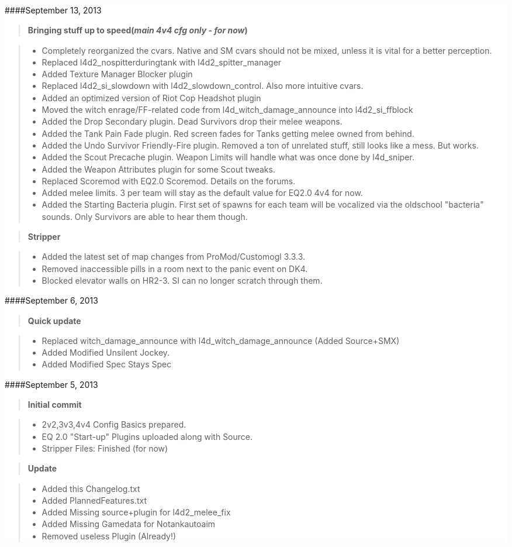 ####September 13, 2013

> **Bringing stuff up to speed(*main 4v4 cfg only - for now*)**

> - Completely reorganized the cvars. Native and SM cvars should not be mixed, unless it is vital for a better perception.
> - Replaced l4d2_nospitterduringtank with l4d2_spitter_manager
> - Added Texture Manager Blocker plugin
> - Replaced l4d2_si_slowdown with l4d2_slowdown_control. Also more intuitive cvars.
> - Added an optimized version of Riot Cop Headshot plugin
> - Moved the witch enrage/FF-related code from l4d_witch_damage_announce into l4d2_si_ffblock
> - Added the Drop Secondary plugin. Dead Survivors drop their melee weapons.
> - Added the Tank Pain Fade plugin. Red screen fades for Tanks getting melee owned from behind.
> - Added the Undo Survivor Friendly-Fire plugin. Removed a ton of unrelated stuff, still looks like a mess. But works.
> - Added the Scout Precache plugin. Weapon Limits will handle what was once done by l4d_sniper.
> - Added the Weapon Attributes plugin for some Scout tweaks.
> - Replaced Scoremod with EQ2.0 Scoremod. Details on the forums.
> - Added melee limits. 3 per team will stay as the default value for EQ2.0 4v4 for now.
> - Added the Starting Bacteria plugin. First set of spawns for each team will be vocalized via the oldschool "bacteria" sounds. Only Survivors are able to hear them though.

> **Stripper**

> - Added the latest set of map changes from ProMod/Customogl 3.3.3.
> - Removed inaccessible pills in a room next to the panic event on DK4.
> - Blocked elevator walls on HR2-3. SI can no longer scratch through them.

####September 6, 2013

> **Quick update**

> - Replaced witch_damage_announce with l4d_witch_damage_announce (Added Source+SMX)
> - Added Modified Unsilent Jockey.
> - Added Modified Spec Stays Spec

####September 5, 2013
> **Initial commit**

> - 2v2,3v3,4v4 Config Basics prepared.
> - EQ 2.0 "Start-up" Plugins uploaded along with Source.
> - Stripper Files: Finished (for now)

> **Update**

> - Added this Changelog.txt
> - Added PlannedFeatures.txt
> - Added Missing source+plugin for l4d2_melee_fix
> - Added Missing Gamedata for Notankautoaim
> - Removed useless Plugin (Already!)
